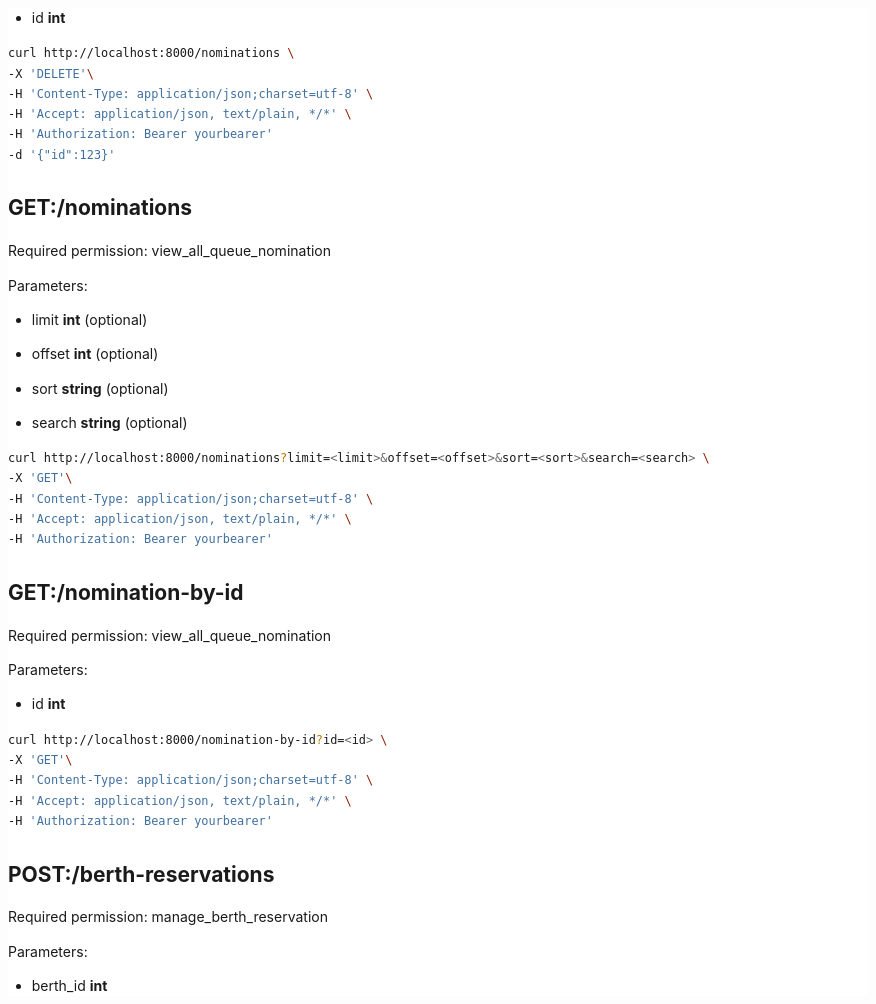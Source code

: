 - id **int**

```bash
curl http://localhost:8000/nominations \
-X 'DELETE'\
-H 'Content-Type: application/json;charset=utf-8' \
-H 'Accept: application/json, text/plain, */*' \
-H 'Authorization: Bearer yourbearer'
-d '{"id":123}'

```

## GET:/nominations

Required permission: view_all_queue_nomination

Parameters:

- limit **int** (optional)

- offset **int** (optional)

- sort **string** (optional)

- search **string** (optional)

```bash
curl http://localhost:8000/nominations?limit=<limit>&offset=<offset>&sort=<sort>&search=<search> \
-X 'GET'\
-H 'Content-Type: application/json;charset=utf-8' \
-H 'Accept: application/json, text/plain, */*' \
-H 'Authorization: Bearer yourbearer'
```

## GET:/nomination-by-id

Required permission: view_all_queue_nomination

Parameters:

- id **int**

```bash
curl http://localhost:8000/nomination-by-id?id=<id> \
-X 'GET'\
-H 'Content-Type: application/json;charset=utf-8' \
-H 'Accept: application/json, text/plain, */*' \
-H 'Authorization: Bearer yourbearer'
```

## POST:/berth-reservations

Required permission: manage_berth_reservation

Parameters:

- berth_id **int**
